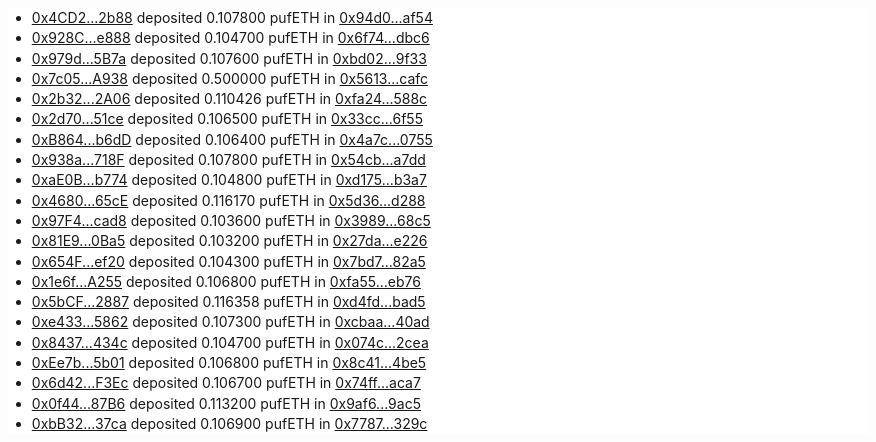 - [0x4CD2...2b88](https://etherscan.io/address/0x4CD2B0f40a799265d0D89eF525C6414CaeB32b88) deposited 0.107800 pufETH in [0x94d0...af54](https://etherscan.io/tx/0x4CD2B0f40a799265d0D89eF525C6414CaeB32b88)
- [0x928C...e888](https://etherscan.io/address/0x928C1752245F60f257467b4bE82D9B1FCa28e888) deposited 0.104700 pufETH in [0x6f74...dbc6](https://etherscan.io/tx/0x928C1752245F60f257467b4bE82D9B1FCa28e888)
- [0x979d...5B7a](https://etherscan.io/address/0x979dcA459bBcf0baeE35c60cbE9beCf138395B7a) deposited 0.107600 pufETH in [0xbd02...9f33](https://etherscan.io/tx/0x979dcA459bBcf0baeE35c60cbE9beCf138395B7a)
- [0x7c05...A938](https://etherscan.io/address/0x7c050D9DC1173A23e21911f380D5621Db165A938) deposited 0.500000 pufETH in [0x5613...cafc](https://etherscan.io/tx/0x7c050D9DC1173A23e21911f380D5621Db165A938)
- [0x2b32...2A06](https://etherscan.io/address/0x2b32C5AD98127CfBFAcDa20c4B473081122E2A06) deposited 0.110426 pufETH in [0xfa24...588c](https://etherscan.io/tx/0x2b32C5AD98127CfBFAcDa20c4B473081122E2A06)
- [0x2d70...51ce](https://etherscan.io/address/0x2d701E01b1C0d08B3Fa392286834f3Ffab6851ce) deposited 0.106500 pufETH in [0x33cc...6f55](https://etherscan.io/tx/0x2d701E01b1C0d08B3Fa392286834f3Ffab6851ce)
- [0xB864...b6dD](https://etherscan.io/address/0xB864337a40ad0922B5bB274A604Dc2C17Ee0b6dD) deposited 0.106400 pufETH in [0x4a7c...0755](https://etherscan.io/tx/0xB864337a40ad0922B5bB274A604Dc2C17Ee0b6dD)
- [0x938a...718F](https://etherscan.io/address/0x938aFf009A36dBDe598D0170876Ffd09D16D718F) deposited 0.107800 pufETH in [0x54cb...a7dd](https://etherscan.io/tx/0x938aFf009A36dBDe598D0170876Ffd09D16D718F)
- [0xaE0B...b774](https://etherscan.io/address/0xaE0Bd2d2FB003f03C79339172614e3392034b774) deposited 0.104800 pufETH in [0xd175...b3a7](https://etherscan.io/tx/0xaE0Bd2d2FB003f03C79339172614e3392034b774)
- [0x4680...65cE](https://etherscan.io/address/0x468065Ce8a2FAE18D68197157FdaD08fcce765cE) deposited 0.116170 pufETH in [0x5d36...d288](https://etherscan.io/tx/0x468065Ce8a2FAE18D68197157FdaD08fcce765cE)
- [0x97F4...cad8](https://etherscan.io/address/0x97F439172BF20Fc59400A6E24da21EF2dd91cad8) deposited 0.103600 pufETH in [0x3989...68c5](https://etherscan.io/tx/0x97F439172BF20Fc59400A6E24da21EF2dd91cad8)
- [0x81E9...0Ba5](https://etherscan.io/address/0x81E97645307d9eB51E49DC5882ed014d6C860Ba5) deposited 0.103200 pufETH in [0x27da...e226](https://etherscan.io/tx/0x81E97645307d9eB51E49DC5882ed014d6C860Ba5)
- [0x654F...ef20](https://etherscan.io/address/0x654F9828ed7afb9C756C1d0d8cB3dd24D52eef20) deposited 0.104300 pufETH in [0x7bd7...82a5](https://etherscan.io/tx/0x654F9828ed7afb9C756C1d0d8cB3dd24D52eef20)
- [0x1e6f...A255](https://etherscan.io/address/0x1e6f69D58d0DaE55abDA0B49B636dA8f3785A255) deposited 0.106800 pufETH in [0xfa55...eb76](https://etherscan.io/tx/0x1e6f69D58d0DaE55abDA0B49B636dA8f3785A255)
- [0x5bCF...2887](https://etherscan.io/address/0x5bCF06524a9BC48EE6aB2BaE099D715929E52887) deposited 0.116358 pufETH in [0xd4fd...bad5](https://etherscan.io/tx/0x5bCF06524a9BC48EE6aB2BaE099D715929E52887)
- [0xe433...5862](https://etherscan.io/address/0xe43398Ad1C1423311941A6C8E993fa22Ca4c5862) deposited 0.107300 pufETH in [0xcbaa...40ad](https://etherscan.io/tx/0xe43398Ad1C1423311941A6C8E993fa22Ca4c5862)
- [0x8437...434c](https://etherscan.io/address/0x8437E0f2dc4F622CF89aA6951Dd882e90258434c) deposited 0.104700 pufETH in [0x074c...2cea](https://etherscan.io/tx/0x8437E0f2dc4F622CF89aA6951Dd882e90258434c)
- [0xEe7b...5b01](https://etherscan.io/address/0xEe7b3341B2367334AA3744f4A9026A7dB15B5b01) deposited 0.106800 pufETH in [0x8c41...4be5](https://etherscan.io/tx/0xEe7b3341B2367334AA3744f4A9026A7dB15B5b01)
- [0x6d42...F3Ec](https://etherscan.io/address/0x6d42A2A91577636B51D1C693E34B94d35052F3Ec) deposited 0.106700 pufETH in [0x74ff...aca7](https://etherscan.io/tx/0x6d42A2A91577636B51D1C693E34B94d35052F3Ec)
- [0x0f44...87B6](https://etherscan.io/address/0x0f44288BC1bEff75fbcaE2F263C7Ff69775187B6) deposited 0.113200 pufETH in [0x9af6...9ac5](https://etherscan.io/tx/0x0f44288BC1bEff75fbcaE2F263C7Ff69775187B6)
- [0xbB32...37ca](https://etherscan.io/address/0xbB32b85206DbDC58783c4131f03a3243C79337ca) deposited 0.106900 pufETH in [0x7787...329c](https://etherscan.io/tx/0xbB32b85206DbDC58783c4131f03a3243C79337ca)